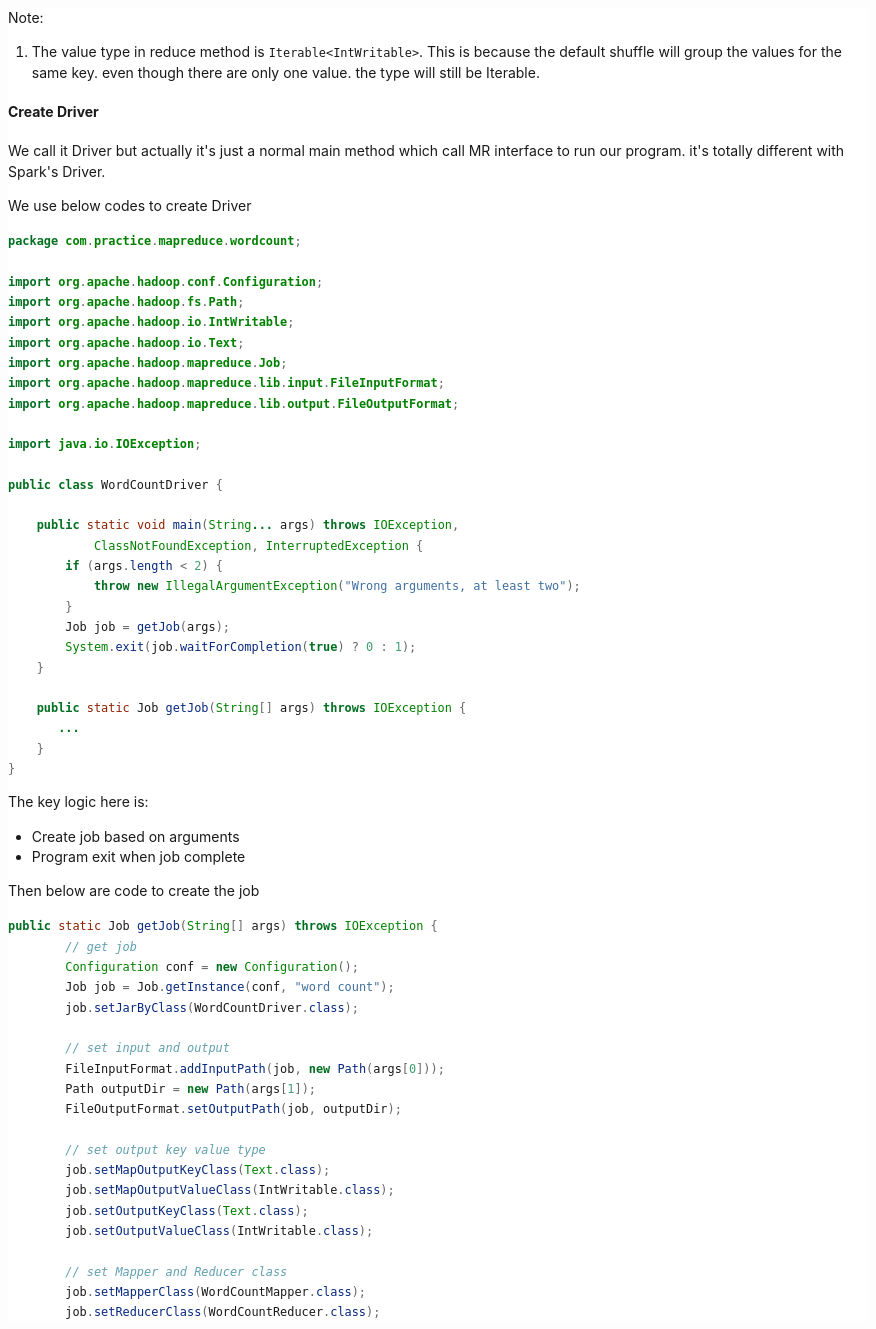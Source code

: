 Note: 
1. The value type in reduce method is `Iterable<IntWritable>`. This is because the default shuffle will group the values for the same key. even though there are only one value. the type will still be Iterable.

#### Create Driver
We call it Driver but actually it's just a normal main method which call MR interface to run our program. it's totally different with Spark's Driver.

We use below codes to create Driver
```java
package com.practice.mapreduce.wordcount;

import org.apache.hadoop.conf.Configuration;
import org.apache.hadoop.fs.Path;
import org.apache.hadoop.io.IntWritable;
import org.apache.hadoop.io.Text;
import org.apache.hadoop.mapreduce.Job;
import org.apache.hadoop.mapreduce.lib.input.FileInputFormat;
import org.apache.hadoop.mapreduce.lib.output.FileOutputFormat;

import java.io.IOException;

public class WordCountDriver {

    public static void main(String... args) throws IOException,
            ClassNotFoundException, InterruptedException {
        if (args.length < 2) {
            throw new IllegalArgumentException("Wrong arguments, at least two");
        }
        Job job = getJob(args);
        System.exit(job.waitForCompletion(true) ? 0 : 1);
    }

    public static Job getJob(String[] args) throws IOException {
       ...
    }
}
```  

The key logic here is:
- Create job based on arguments
- Program exit when job complete

Then below are code to create the job
```java
public static Job getJob(String[] args) throws IOException {
        // get job
        Configuration conf = new Configuration();
        Job job = Job.getInstance(conf, "word count");
        job.setJarByClass(WordCountDriver.class);

        // set input and output
        FileInputFormat.addInputPath(job, new Path(args[0]));
        Path outputDir = new Path(args[1]);
        FileOutputFormat.setOutputPath(job, outputDir);
        
        // set output key value type
        job.setMapOutputKeyClass(Text.class);
        job.setMapOutputValueClass(IntWritable.class);
        job.setOutputKeyClass(Text.class);
        job.setOutputValueClass(IntWritable.class);
        
        // set Mapper and Reducer class
        job.setMapperClass(WordCountMapper.class);
        job.setReducerClass(WordCountReducer.class);
```